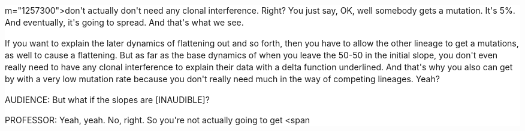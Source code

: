   m="1257300">don't</span> <span m="1257470">actually</span> <span
  m="1257730">don't</span> <span m="1257980">need</span> <span
  m="1258170">any</span> <span m="1260270">clonal</span> <span
  m="1260730">interference.</span> <span m="1262020">Right?</span> <span
  m="1262280">You just say, OK,</span> <span m="1262660">well</span> <span
  m="1262860">somebody</span> <span m="1263260">gets</span> <span
  m="1263460">a</span> <span m="1263490">mutation.</span> <span
  m="1264150">It's</span> <span m="1264890">5%.</span> <span
  m="1265530">And</span> <span m="1265680">eventually,</span> <span
  m="1266020">it's</span> <span m="1266110">going</span> <span
  m="1266200">to</span> <span m="1266240">spread.</span> <span
  m="1267140">And</span> <span m="1267210">that's</span> <span
  m="1267400">what</span> <span m="1267500">we</span> <span
  m="1267590">see.</span></p><p><span m="1268830">If</span> <span
  m="1268910">you</span> <span m="1269010">want</span> <span
  m="1269110">to</span> <span m="1269150">explain</span> <span
  m="1269700">the</span> <span m="1269880">later</span> <span
  m="1270500">dynamics</span> <span m="1270890">of</span> <span
  m="1270950">flattening</span> <span m="1271350">out and</span> <span
  m="1271600">so forth,</span> <span m="1273820">then</span> <span
  m="1274070">you have to</span> <span m="1274250">allow</span> <span
  m="1274450">the</span> <span m="1274540">other</span> <span
  m="1274690">lineage</span> <span m="1275160">to</span> <span m="1275435">get
  a</span> <span m="1275990">mutations,</span> <span m="1276370">as well</span>
  <span m="1276780">to</span> <span m="1276880">cause</span> <span
  m="1277110">a</span> <span m="1277200">flattening.</span> <span
  m="1278580">But</span> <span m="1278840">as</span> <span
  m="1278940">far</span> <span m="1279140">as</span> <span
  m="1279240">the</span> <span m="1279330">base</span> <span
  m="1279590">dynamics</span> <span m="1280050">of</span> <span
  m="1280800">when</span> <span m="1281010">you</span> <span
  m="1281240">leave</span> <span m="1281550">the</span> <span
  m="1281630">50-50</span> <span m="1282100">in</span> <span
  m="1282210">the</span> <span m="1282270">initial</span> <span
  m="1282530">slope,</span> <span m="1283360">you</span> <span
  m="1283560">don't</span> <span m="1283720">even</span> <span
  m="1283920">really</span> <span m="1284180">need</span> <span
  m="1284410">to</span> <span m="1284470">have</span> <span
  m="1284630">any</span> <span m="1284810">clonal</span> <span
  m="1285165">interference</span> <span m="1285520">to</span> <span
  m="1286340">explain</span> <span m="1286990">their data</span> <span
  m="1287320">with</span> <span m="1288830">a</span> <span
  m="1288940">delta</span> <span m="1289240">function</span> <span
  m="1289620">underlined.</span> <span m="1290730">And</span> <span
  m="1290790">that's</span> <span m="1290970">why</span> <span
  m="1291110">you</span> <span m="1291200">also</span> <span
  m="1291450">can</span> <span m="1291560">get</span> <span
  m="1291690">by</span> <span m="1291820">with</span> <span m="1291920">a</span>
  <span m="1291950">very</span> <span m="1292120">low</span> <span
  m="1292300">mutation</span> <span m="1292770">rate</span> <span
  m="1293160">because</span> <span m="1293940">you</span> <span
  m="1294050">don't</span> <span m="1294290">really</span> <span
  m="1294490">need</span> <span m="1294710">much</span> <span
  m="1294930">in</span> <span m="1295030">the</span> <span
  m="1295130">way</span> <span m="1295230">of</span> <span
  m="1295330">competing</span> <span m="1295650">lineages.</span> <span
  m="1299560">Yeah?</span></p><p><span m="1300120">AUDIENCE: But what</span>
  <span m="1300280">if</span> <span m="1300600">the</span> <span
  m="1301090">slopes</span> <span m="1301580">are</span> <span
  m="1302070">[INAUDIBLE]?</span></p><p><span m="1303050">PROFESSOR:
  Yeah,</span> <span m="1303260">yeah.</span> <span m="1303480">No,</span> <span
  m="1303800">right.</span> <span m="1303920">So you're not</span> <span
  m="1304160">actually</span> <span m="1304480">going</span> <span
  m="1304590">to</span> <span m="1304630">get</span> <span